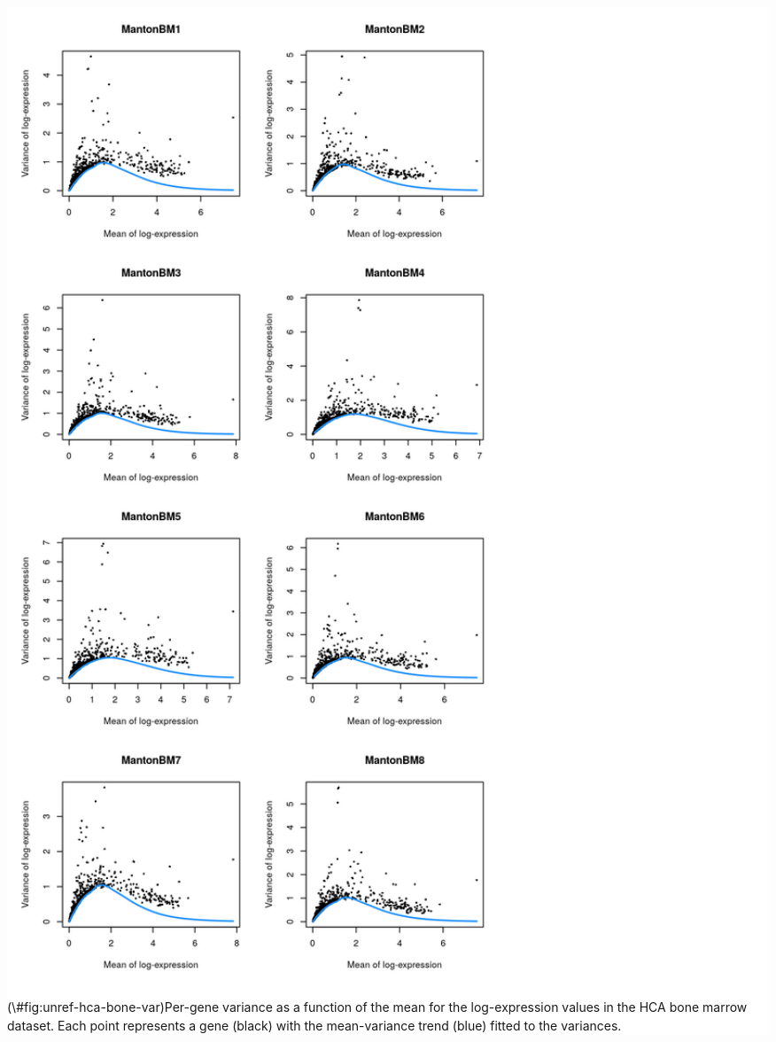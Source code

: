 <img src="hca-bone-marrow_files/figure-html/unref-hca-bone-var-1.png" alt="Per-gene variance as a function of the mean for the log-expression values in the HCA bone marrow dataset. Each point represents a gene (black) with the mean-variance trend (blue) fitted to the variances." width="576" />
<p class="caption">(\#fig:unref-hca-bone-var)Per-gene variance as a function of the mean for the log-expression values in the HCA bone marrow dataset. Each point represents a gene (black) with the mean-variance trend (blue) fitted to the variances.</p>
</div>
